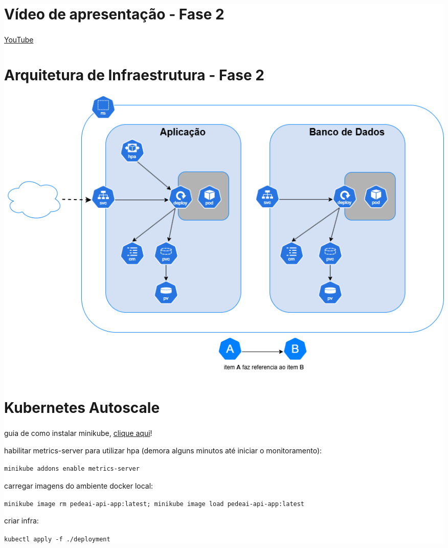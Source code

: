 
# Vídeo de apresentação - Fase 2
[YouTube](https://www.youtube.com/watch?v=hrMI5-57YkM)

# Arquitetura de Infraestrutura - Fase 2
![Alt text](./k8s.png)

# Kubernetes Autoscale

guia de como instalar minikube, [clique aqui](https://gist.github.com/wholroyd/748e09ca0b78897750791172b2abb051)!

habilitar metrics-server para utilizar hpa (demora alguns minutos até iniciar o monitoramento):

`minikube addons enable metrics-server`

carregar imagens do ambiente docker local:

`minikube image rm pedeai-api-app:latest; minikube image load pedeai-api-app:latest`

criar infra:

`kubectl apply -f ./deployment`

